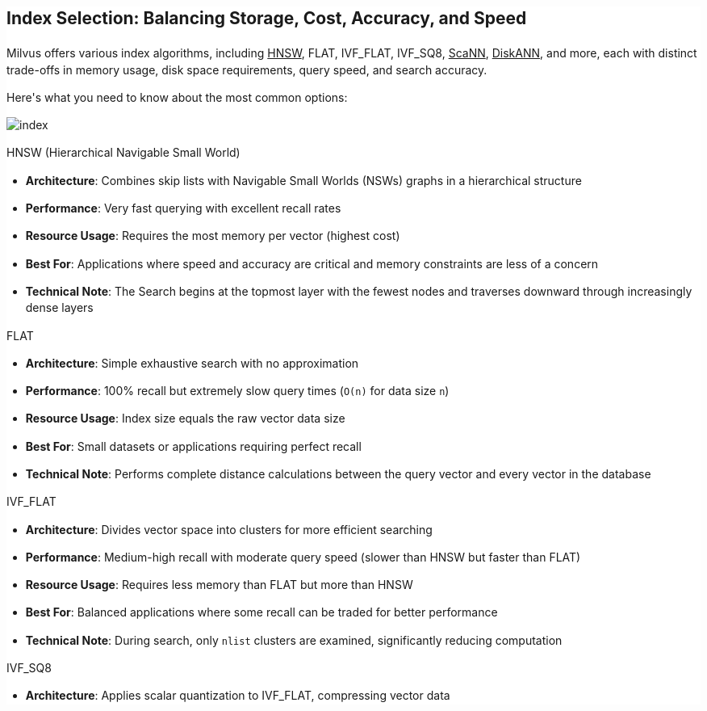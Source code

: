 
## Index Selection: Balancing Storage, Cost, Accuracy, and Speed

Milvus offers various index algorithms, including [HNSW](https://zilliz.com/learn/hierarchical-navigable-small-worlds-HNSW), FLAT, IVF_FLAT, IVF_SQ8, [ScaNN](https://zilliz.com/learn/what-is-scann-scalable-nearest-neighbors-google), [DiskANN](https://zilliz.com/learn/DiskANN-and-the-Vamana-Algorithm), and more, each with distinct trade-offs in memory usage, disk space requirements, query speed, and search accuracy. 

Here's what you need to know about the most common options:

![index](https://assets.zilliz.com/index_dde661d579.jpeg)


HNSW (Hierarchical Navigable Small World)

- **Architecture**: Combines skip lists with Navigable Small Worlds (NSWs) graphs in a hierarchical structure

- **Performance**: Very fast querying with excellent recall rates

- **Resource Usage**: Requires the most memory per vector (highest cost)

- **Best For**: Applications where speed and accuracy are critical and memory constraints are less of a concern

- **Technical Note**: The Search begins at the topmost layer with the fewest nodes and traverses downward through increasingly dense layers

FLAT

- **Architecture**: Simple exhaustive search with no approximation

- **Performance**: 100% recall but extremely slow query times (`O(n)` for data size `n`)

- **Resource Usage**: Index size equals the raw vector data size

- **Best For**: Small datasets or applications requiring perfect recall

- **Technical Note**: Performs complete distance calculations between the query vector and every vector in the database

IVF_FLAT

- **Architecture**: Divides vector space into clusters for more efficient searching

- **Performance**: Medium-high recall with moderate query speed (slower than HNSW but faster than FLAT)

- **Resource Usage**: Requires less memory than FLAT but more than HNSW

- **Best For**: Balanced applications where some recall can be traded for better performance

- **Technical Note**: During search, only `nlist`  clusters are examined, significantly reducing computation

IVF_SQ8

- **Architecture**: Applies scalar quantization to IVF_FLAT, compressing vector data
